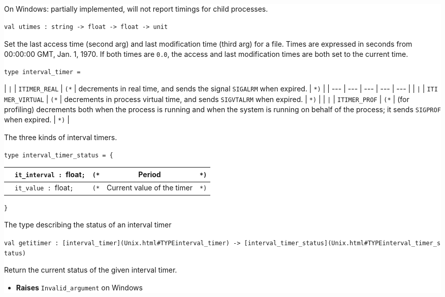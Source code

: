 
On Windows: partially implemented, will not report timings
 for child processes.




```
val utimes : string -> float -> float -> unit
```


Set the last access time (second arg) and last modification time
 (third arg) for a file. Times are expressed in seconds from
 00:00:00 GMT, Jan. 1, 1970. If both times are `0.0`, the access
 and last modification times are both set to the current time.




```
type interval_timer = 
```


| `|` | `ITIMER_REAL` | `(*` | decrements in real time, and sends the signal `SIGALRM` when  expired. | `*)` |
| --- | --- | --- | --- | --- |
| `|` | `ITIMER_VIRTUAL` | `(*` | decrements in process virtual time, and sends `SIGVTALRM` when  expired. | `*)` |
| `|` | `ITIMER_PROF` | `(*` | (for profiling) decrements both when the process  is running and when the system is running on behalf of the  process; it sends `SIGPROF` when expired. | `*)` |



The three kinds of interval timers.




```
type interval_timer_status = {
```


|  | `it_interval : `float`;` | `(*` | Period | `*)` |
| --- | --- | --- | --- | --- |
|  | `it_value : `float`;` | `(*` | Current value of the timer | `*)` |

`}`

The type describing the status of an interval timer




```
val getitimer : [interval_timer](Unix.html#TYPEinterval_timer) -> [interval_timer_status](Unix.html#TYPEinterval_timer_status)
```


Return the current status of the given interval timer.



* **Raises** `Invalid_argument` on Windows


